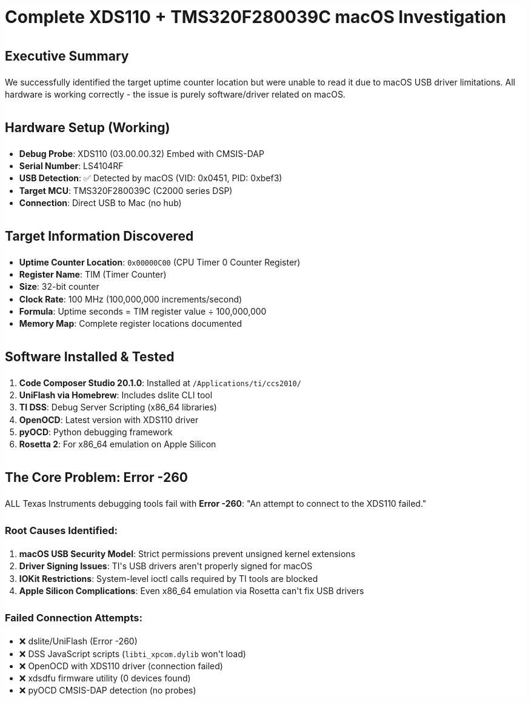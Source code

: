 # Complete XDS110 + TMS320F280039C macOS Investigation

## Executive Summary

We successfully identified the target uptime counter location but were unable to read it due to macOS USB driver limitations. All hardware is working correctly - the issue is purely software/driver related on macOS.

## Hardware Setup (Working)
- **Debug Probe**: XDS110 (03.00.00.32) Embed with CMSIS-DAP
- **Serial Number**: LS4104RF  
- **USB Detection**: ✅ Detected by macOS (VID: 0x0451, PID: 0xbef3)
- **Target MCU**: TMS320F280039C (C2000 series DSP)
- **Connection**: Direct USB to Mac (no hub)

## Target Information Discovered
- **Uptime Counter Location**: `0x00000C00` (CPU Timer 0 Counter Register)
- **Register Name**: TIM (Timer Counter)
- **Size**: 32-bit counter
- **Clock Rate**: 100 MHz (100,000,000 increments/second)  
- **Formula**: Uptime seconds = TIM register value ÷ 100,000,000
- **Memory Map**: Complete register locations documented

## Software Installed & Tested
1. **Code Composer Studio 20.1.0**: Installed at `/Applications/ti/ccs2010/`
2. **UniFlash via Homebrew**: Includes dslite CLI tool  
3. **TI DSS**: Debug Server Scripting (x86_64 libraries)
4. **OpenOCD**: Latest version with XDS110 driver
5. **pyOCD**: Python debugging framework
6. **Rosetta 2**: For x86_64 emulation on Apple Silicon

## The Core Problem: Error -260

ALL Texas Instruments debugging tools fail with **Error -260**: "An attempt to connect to the XDS110 failed."

### Root Causes Identified:
1. **macOS USB Security Model**: Strict permissions prevent unsigned kernel extensions
2. **Driver Signing Issues**: TI's USB drivers aren't properly signed for macOS
3. **IOKit Restrictions**: System-level ioctl calls required by TI tools are blocked
4. **Apple Silicon Complications**: Even x86_64 emulation via Rosetta can't fix USB drivers

### Failed Connection Attempts:
- ❌ dslite/UniFlash (Error -260)
- ❌ DSS JavaScript scripts (`libti_xpcom.dylib` won't load)
- ❌ OpenOCD with XDS110 driver (connection failed)
- ❌ xdsdfu firmware utility (0 devices found)
- ❌ pyOCD CMSIS-DAP detection (no probes)
